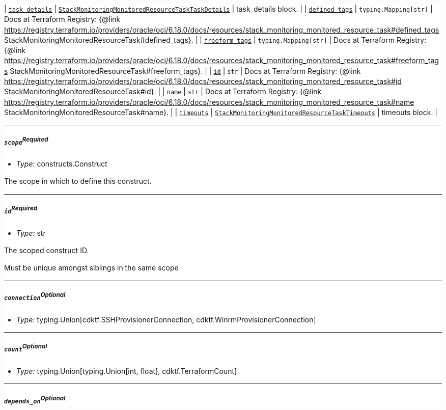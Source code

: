| <code><a href="#rhizo-co-terraform-provider-oci.stackMonitoringMonitoredResourceTask.StackMonitoringMonitoredResourceTask.Initializer.parameter.taskDetails">task_details</a></code> | <code><a href="#rhizo-co-terraform-provider-oci.stackMonitoringMonitoredResourceTask.StackMonitoringMonitoredResourceTaskTaskDetails">StackMonitoringMonitoredResourceTaskTaskDetails</a></code> | task_details block. |
| <code><a href="#rhizo-co-terraform-provider-oci.stackMonitoringMonitoredResourceTask.StackMonitoringMonitoredResourceTask.Initializer.parameter.definedTags">defined_tags</a></code> | <code>typing.Mapping[str]</code> | Docs at Terraform Registry: {@link https://registry.terraform.io/providers/oracle/oci/6.18.0/docs/resources/stack_monitoring_monitored_resource_task#defined_tags StackMonitoringMonitoredResourceTask#defined_tags}. |
| <code><a href="#rhizo-co-terraform-provider-oci.stackMonitoringMonitoredResourceTask.StackMonitoringMonitoredResourceTask.Initializer.parameter.freeformTags">freeform_tags</a></code> | <code>typing.Mapping[str]</code> | Docs at Terraform Registry: {@link https://registry.terraform.io/providers/oracle/oci/6.18.0/docs/resources/stack_monitoring_monitored_resource_task#freeform_tags StackMonitoringMonitoredResourceTask#freeform_tags}. |
| <code><a href="#rhizo-co-terraform-provider-oci.stackMonitoringMonitoredResourceTask.StackMonitoringMonitoredResourceTask.Initializer.parameter.id">id</a></code> | <code>str</code> | Docs at Terraform Registry: {@link https://registry.terraform.io/providers/oracle/oci/6.18.0/docs/resources/stack_monitoring_monitored_resource_task#id StackMonitoringMonitoredResourceTask#id}. |
| <code><a href="#rhizo-co-terraform-provider-oci.stackMonitoringMonitoredResourceTask.StackMonitoringMonitoredResourceTask.Initializer.parameter.name">name</a></code> | <code>str</code> | Docs at Terraform Registry: {@link https://registry.terraform.io/providers/oracle/oci/6.18.0/docs/resources/stack_monitoring_monitored_resource_task#name StackMonitoringMonitoredResourceTask#name}. |
| <code><a href="#rhizo-co-terraform-provider-oci.stackMonitoringMonitoredResourceTask.StackMonitoringMonitoredResourceTask.Initializer.parameter.timeouts">timeouts</a></code> | <code><a href="#rhizo-co-terraform-provider-oci.stackMonitoringMonitoredResourceTask.StackMonitoringMonitoredResourceTaskTimeouts">StackMonitoringMonitoredResourceTaskTimeouts</a></code> | timeouts block. |

---

##### `scope`<sup>Required</sup> <a name="scope" id="rhizo-co-terraform-provider-oci.stackMonitoringMonitoredResourceTask.StackMonitoringMonitoredResourceTask.Initializer.parameter.scope"></a>

- *Type:* constructs.Construct

The scope in which to define this construct.

---

##### `id`<sup>Required</sup> <a name="id" id="rhizo-co-terraform-provider-oci.stackMonitoringMonitoredResourceTask.StackMonitoringMonitoredResourceTask.Initializer.parameter.id"></a>

- *Type:* str

The scoped construct ID.

Must be unique amongst siblings in the same scope

---

##### `connection`<sup>Optional</sup> <a name="connection" id="rhizo-co-terraform-provider-oci.stackMonitoringMonitoredResourceTask.StackMonitoringMonitoredResourceTask.Initializer.parameter.connection"></a>

- *Type:* typing.Union[cdktf.SSHProvisionerConnection, cdktf.WinrmProvisionerConnection]

---

##### `count`<sup>Optional</sup> <a name="count" id="rhizo-co-terraform-provider-oci.stackMonitoringMonitoredResourceTask.StackMonitoringMonitoredResourceTask.Initializer.parameter.count"></a>

- *Type:* typing.Union[typing.Union[int, float], cdktf.TerraformCount]

---

##### `depends_on`<sup>Optional</sup> <a name="depends_on" id="rhizo-co-terraform-provider-oci.stackMonitoringMonitoredResourceTask.StackMonitoringMonitoredResourceTask.Initializer.parameter.dependsOn"></a>
